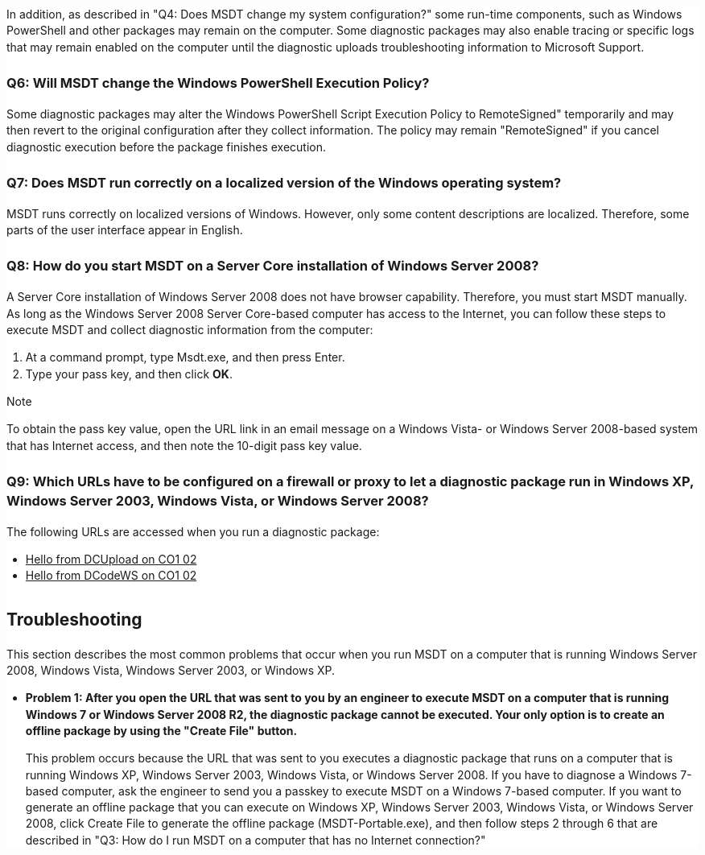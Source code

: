 In addition, as described in "Q4: Does MSDT change my system configuration?" some run-time components, such as Windows PowerShell and other packages may remain on the computer. Some diagnostic packages may also enable tracing or specific logs that may remain enabled on the computer until the diagnostic uploads troubleshooting information to Microsoft Support.

### Q6: Will MSDT change the Windows PowerShell Execution Policy?

Some diagnostic packages may alter the Windows PowerShell Script Execution Policy to RemoteSigned" temporarily and may then revert to the original configuration after they collect information. The policy may remain "RemoteSigned" if you cancel diagnostic execution before the package finishes execution.

### Q7: Does MSDT run correctly on a localized version of the Windows operating system?

MSDT runs correctly on localized versions of Windows. However, only some content descriptions are localized. Therefore, some parts of the user interface appear in English.

### Q8: How do you start MSDT on a Server Core installation of Windows Server 2008?

A Server Core installation of Windows Server 2008 does not have browser capability. Therefore, you must start MSDT manually. As long as the Windows Server 2008 Server Core-based computer has access to the Internet, you can follow these steps to execute MSDT and collect diagnostic information from the computer:

1. At a command prompt, type Msdt.exe, and then press Enter.
2. Type your pass key, and then click **OK**.

> [!NOTE]
> To obtain the pass key value, open the URL link in an email message on a Windows Vista- or Windows Server 2008-based system that has Internet access, and then note the 10-digit pass key value.

### Q9: Which URLs have to be configured on a firewall or proxy to let a diagnostic package run in Windows XP, Windows Server 2003, Windows Vista, or Windows Server 2008?

The following URLs are accessed when you run a diagnostic package:

- [Hello from DCUpload on CO1 02](https://dcupload.microsoft.com)
- [Hello from DCodeWS on CO1 02](https://dcodews.partners.extranet.microsoft.com)

## Troubleshooting

This section describes the most common problems that occur when you run MSDT on a computer that is running Windows Server 2008, Windows Vista, Windows Server 2003, or Windows XP.

- **Problem 1: After you open the URL that was sent to you by an engineer to execute MSDT on a computer that is running Windows 7 or Windows Server 2008 R2, the diagnostic package cannot be executed. Your only option is to create an offline package by using the "Create File" button.**

    This problem occurs because the URL that was sent to you executes a diagnostic package that runs on a computer that is running Windows XP, Windows Server 2003, Windows Vista, or Windows Server 2008. If you have to diagnose a Windows 7-based computer, ask the engineer to send you a passkey to execute MSDT on a Windows 7-based computer. If you want to generate an offline package that you can execute on Windows XP, Windows Server 2003, Windows Vista, or Windows Server 2008, click Create File to generate the offline package (MSDT-Portable.exe), and then follow steps 2 through 6 that are described in "Q3: How do I run MSDT on a computer that has no Internet connection?"
